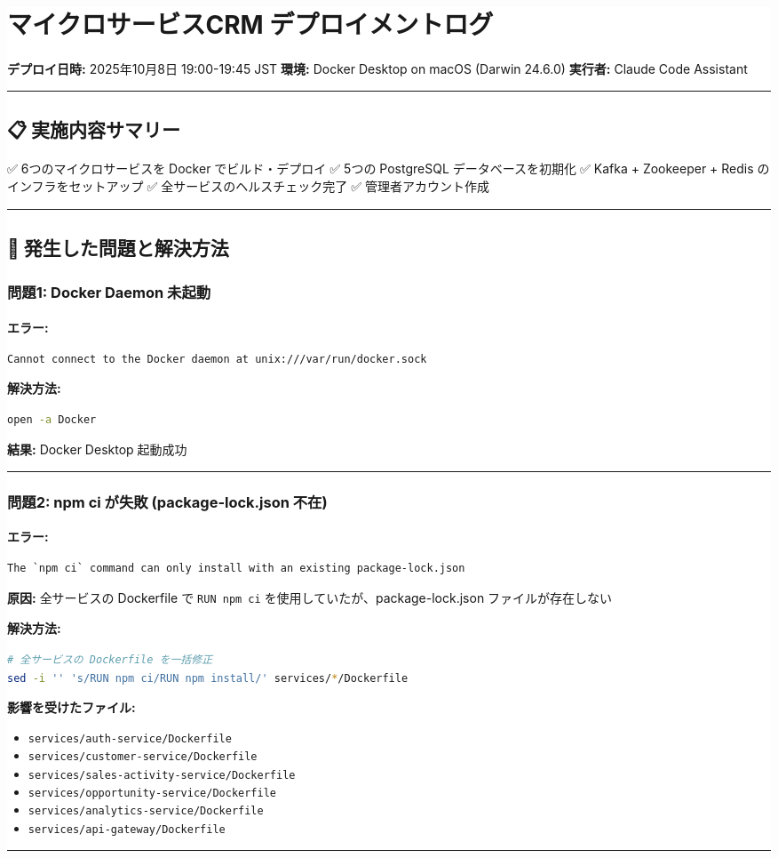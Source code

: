 # マイクロサービスCRM デプロイメントログ

**デプロイ日時:** 2025年10月8日 19:00-19:45 JST
**環境:** Docker Desktop on macOS (Darwin 24.6.0)
**実行者:** Claude Code Assistant

---

## 📋 実施内容サマリー

✅ 6つのマイクロサービスを Docker でビルド・デプロイ
✅ 5つの PostgreSQL データベースを初期化
✅ Kafka + Zookeeper + Redis のインフラをセットアップ
✅ 全サービスのヘルスチェック完了
✅ 管理者アカウント作成

---

## 🚨 発生した問題と解決方法

### 問題1: Docker Daemon 未起動
**エラー:**
```
Cannot connect to the Docker daemon at unix:///var/run/docker.sock
```

**解決方法:**
```bash
open -a Docker
```

**結果:** Docker Desktop 起動成功

---

### 問題2: npm ci が失敗 (package-lock.json 不在)
**エラー:**
```
The `npm ci` command can only install with an existing package-lock.json
```

**原因:**
全サービスの Dockerfile で `RUN npm ci` を使用していたが、package-lock.json ファイルが存在しない

**解決方法:**
```bash
# 全サービスの Dockerfile を一括修正
sed -i '' 's/RUN npm ci/RUN npm install/' services/*/Dockerfile
```

**影響を受けたファイル:**
- `services/auth-service/Dockerfile`
- `services/customer-service/Dockerfile`
- `services/sales-activity-service/Dockerfile`
- `services/opportunity-service/Dockerfile`
- `services/analytics-service/Dockerfile`
- `services/api-gateway/Dockerfile`

---
